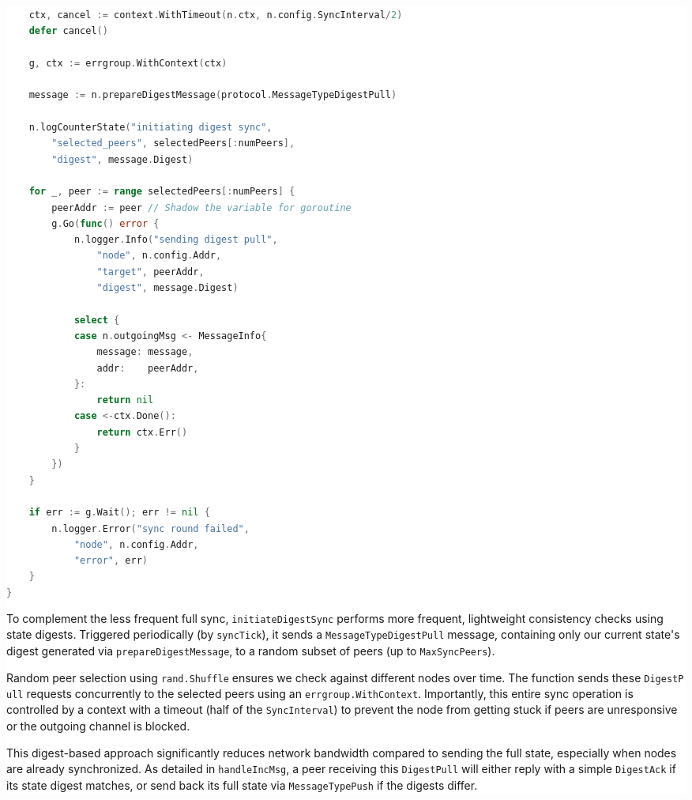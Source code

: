 ```go
	ctx, cancel := context.WithTimeout(n.ctx, n.config.SyncInterval/2)
	defer cancel()

	g, ctx := errgroup.WithContext(ctx)

	message := n.prepareDigestMessage(protocol.MessageTypeDigestPull)

	n.logCounterState("initiating digest sync",
		"selected_peers", selectedPeers[:numPeers],
		"digest", message.Digest)

	for _, peer := range selectedPeers[:numPeers] {
		peerAddr := peer // Shadow the variable for goroutine
		g.Go(func() error {
			n.logger.Info("sending digest pull",
				"node", n.config.Addr,
				"target", peerAddr,
				"digest", message.Digest)

			select {
			case n.outgoingMsg <- MessageInfo{
				message: message,
				addr:    peerAddr,
			}:
				return nil
			case <-ctx.Done():
				return ctx.Err()
			}
		})
	}

	if err := g.Wait(); err != nil {
		n.logger.Error("sync round failed",
			"node", n.config.Addr,
			"error", err)
	}
}
```

To complement the less frequent full sync, `initiateDigestSync` performs more frequent, lightweight consistency checks using state digests. Triggered periodically (by `syncTick`), it sends a `MessageTypeDigestPull` message, containing only our current state's digest generated via `prepareDigestMessage`, to a random subset of peers (up to `MaxSyncPeers`).

Random peer selection using `rand.Shuffle` ensures we check against different nodes over time. The function sends these `DigestPull` requests concurrently to the selected peers using an `errgroup.WithContext`. Importantly, this entire sync operation is controlled by a context with a timeout (half of the `SyncInterval`) to prevent the node from getting stuck if peers are unresponsive or the outgoing channel is blocked.

This digest-based approach significantly reduces network bandwidth compared to sending the full state, especially when nodes are already synchronized. As detailed in `handleIncMsg`, a peer receiving this `DigestPull` will either reply with a simple `DigestAck` if its state digest matches, or send back its full state via `MessageTypePush` if the digests differ.
